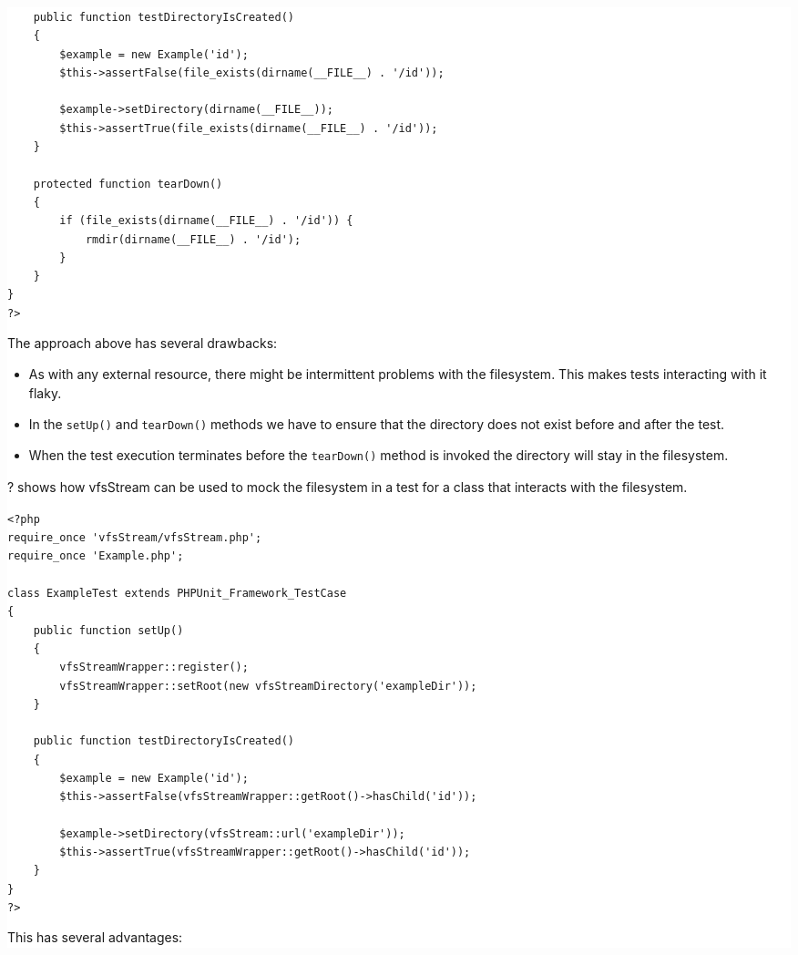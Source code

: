         public function testDirectoryIsCreated()
        {
            $example = new Example('id');
            $this->assertFalse(file_exists(dirname(__FILE__) . '/id'));

            $example->setDirectory(dirname(__FILE__));
            $this->assertTrue(file_exists(dirname(__FILE__) . '/id'));
        }

        protected function tearDown()
        {
            if (file_exists(dirname(__FILE__) . '/id')) {
                rmdir(dirname(__FILE__) . '/id');
            }
        }
    }
    ?>

The approach above has several drawbacks:

-   As with any external resource, there might be intermittent problems
    with the filesystem. This makes tests interacting with it flaky.

-   In the `setUp()` and `tearDown()` methods we have to ensure that the
    directory does not exist before and after the test.

-   When the test execution terminates before the `tearDown()` method is
    invoked the directory will stay in the filesystem.

? shows how vfsStream can be used to mock the filesystem in a test for a
class that interacts with the filesystem.

    <?php
    require_once 'vfsStream/vfsStream.php';
    require_once 'Example.php';

    class ExampleTest extends PHPUnit_Framework_TestCase
    {
        public function setUp()
        {
            vfsStreamWrapper::register();
            vfsStreamWrapper::setRoot(new vfsStreamDirectory('exampleDir'));
        }

        public function testDirectoryIsCreated()
        {
            $example = new Example('id');
            $this->assertFalse(vfsStreamWrapper::getRoot()->hasChild('id'));

            $example->setDirectory(vfsStream::url('exampleDir'));
            $this->assertTrue(vfsStreamWrapper::getRoot()->hasChild('id'));
        }
    }
    ?>

This has several advantages:
